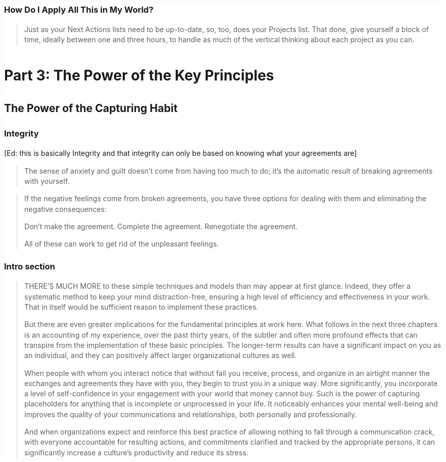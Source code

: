 ### How Do I Apply All This in My World?

> Just as your Next Actions lists need to be up-to-date, so, too, does your Projects list. That done, give yourself a block of time, ideally between one and three hours, to handle as much of the vertical thinking about each project as you can.

# Part 3: The Power of the Key Principles

## The Power of the Capturing Habit

### Integrity

[Ed: this is basically Integrity and that integrity can only be based on knowing what your agreements are]

> The sense of anxiety and guilt doesn’t come from having too much to do; it’s the automatic result of breaking agreements with yourself.

> If the negative feelings come from broken agreements, you have three options for dealing with them and eliminating the negative consequences:
> 
> Don’t make the agreement.
> Complete the agreement.
> Renegotiate the agreement.
> 
> All of these can work to get rid of the unpleasant feelings.

### Intro section

> THERE’S MUCH MORE to these simple techniques and models than may appear at first glance. Indeed, they offer a systematic method to keep your mind distraction-free, ensuring a high level of efficiency and effectiveness in your work. That in itself would be sufficient reason to implement these practices.
> 
> But there are even greater implications for the fundamental principles at work here. What follows in the next three chapters is an accounting of my experience, over the past thirty years, of the subtler and often more profound effects that can transpire from the implementation of these basic principles. The longer-term results can have a significant impact on you as an individual, and they can positively affect larger organizational cultures as well.
> 
> When people with whom you interact notice that without fail you receive, process, and organize in an airtight manner the exchanges and agreements they have with you, they begin to trust you in a unique way. More significantly, you incorporate a level of self-confidence in your engagement with your world that money cannot buy. Such is the power of capturing placeholders for anything that is incomplete or unprocessed in your life. It noticeably enhances your mental well-being and improves the quality of your communications and relationships, both personally and professionally.
> 
> And when organizations expect and reinforce this best practice of allowing nothing to fall through a communication crack, with everyone accountable for resulting actions, and commitments clarified and tracked by the appropriate persons, it can significantly increase a culture’s productivity and reduce its stress.


[impl]: /principles/implementation-is-costly